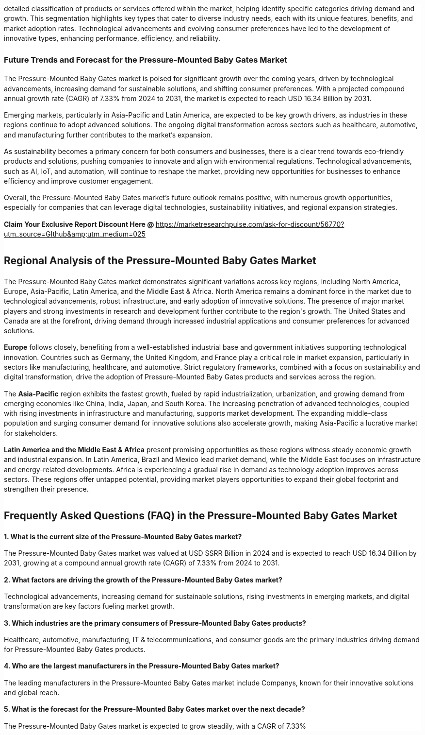 detailed classification of products or services offered within the market, helping identify specific categories driving demand and growth. This segmentation highlights key types that cater to diverse industry needs, each with its unique features, benefits, and market adoption rates. Technological advancements and evolving consumer preferences have led to the development of innovative types, enhancing performance, efficiency, and reliability.</p><h3>Future Trends and Forecast for the Pressure-Mounted Baby Gates Market</h3><p>The Pressure-Mounted Baby Gates market is poised for significant growth over the coming years, driven by technological advancements, increasing demand for sustainable solutions, and shifting consumer preferences. With a projected compound annual growth rate (CAGR) of 7.33% from 2024 to 2031, the market is expected to reach USD 16.34 Billion by 2031.</p><p>Emerging markets, particularly in Asia-Pacific and Latin America, are expected to be key growth drivers, as industries in these regions continue to adopt advanced solutions. The ongoing digital transformation across sectors such as healthcare, automotive, and manufacturing further contributes to the market&rsquo;s expansion.</p><p>As sustainability becomes a primary concern for both consumers and businesses, there is a clear trend towards eco-friendly products and solutions, pushing companies to innovate and align with environmental regulations. Technological advancements, such as AI, IoT, and automation, will continue to reshape the market, providing new opportunities for businesses to enhance efficiency and improve customer engagement.</p><p>Overall, the Pressure-Mounted Baby Gates market&rsquo;s future outlook remains positive, with numerous growth opportunities, especially for companies that can leverage digital technologies, sustainability initiatives, and regional expansion strategies.</p><p><strong>Claim Your Exclusive Report Discount Here @ </strong><a href="https://marketresearchpulse.com/ask-for-discount/56770?utm_source=GIthub&amp;utm_medium=025">https://marketresearchpulse.com/ask-for-discount/56770?utm_source=GIthub&amp;utm_medium=025</a></p><h2><strong>Regional Analysis of the Pressure-Mounted Baby Gates Market</strong></h2><p>The Pressure-Mounted Baby Gates market demonstrates significant variations across key regions, including North America, Europe, Asia-Pacific, Latin America, and the Middle East &amp; Africa. North America remains a dominant force in the market due to technological advancements, robust infrastructure, and early adoption of innovative solutions. The presence of major market players and strong investments in research and development further contribute to the region's growth. The United States and Canada are at the forefront, driving demand through increased industrial applications and consumer preferences for advanced solutions.</p><p><strong>Europe</strong> follows closely, benefiting from a well-established industrial base and government initiatives supporting technological innovation. Countries such as Germany, the United Kingdom, and France play a critical role in market expansion, particularly in sectors like manufacturing, healthcare, and automotive. Strict regulatory frameworks, combined with a focus on sustainability and digital transformation, drive the adoption of Pressure-Mounted Baby Gates products and services across the region.</p><p>The <strong>Asia-Pacific</strong> region exhibits the fastest growth, fueled by rapid industrialization, urbanization, and growing demand from emerging economies like China, India, Japan, and South Korea. The increasing penetration of advanced technologies, coupled with rising investments in infrastructure and manufacturing, supports market development. The expanding middle-class population and surging consumer demand for innovative solutions also accelerate growth, making Asia-Pacific a lucrative market for stakeholders.</p><p><strong>Latin America and the Middle East &amp; Africa</strong> present promising opportunities as these regions witness steady economic growth and industrial expansion. In Latin America, Brazil and Mexico lead market demand, while the Middle East focuses on infrastructure and energy-related developments. Africa is experiencing a gradual rise in demand as technology adoption improves across sectors. These regions offer untapped potential, providing market players opportunities to expand their global footprint and strengthen their presence.</p><h2><strong>Frequently Asked Questions (FAQ) in the Pressure-Mounted Baby Gates Market</strong></h2><p><strong>1. What is the current size of the Pressure-Mounted Baby Gates market?</strong></p><p>The Pressure-Mounted Baby Gates market was valued at USD SSRR Billion in 2024 and is expected to reach USD 16.34 Billion by 2031, growing at a compound annual growth rate (CAGR) of 7.33% from 2024 to 2031.</p><p><strong>2. What factors are driving the growth of the Pressure-Mounted Baby Gates market?</strong></p><p>Technological advancements, increasing demand for sustainable solutions, rising investments in emerging markets, and digital transformation are key factors fueling market growth.</p><p><strong>3. Which industries are the primary consumers of Pressure-Mounted Baby Gates products?</strong></p><p>Healthcare, automotive, manufacturing, IT &amp; telecommunications, and consumer goods are the primary industries driving demand for Pressure-Mounted Baby Gates products.</p><p><strong>4. Who are the largest manufacturers in the Pressure-Mounted Baby Gates market?</strong></p><p>The leading manufacturers in the Pressure-Mounted Baby Gates market include Companys, known for their innovative solutions and global reach.</p><p><strong>5. What is the forecast for the Pressure-Mounted Baby Gates market over the next decade?</strong></p><p>The Pressure-Mounted Baby Gates market is expected to grow steadily, with a CAGR of 7.33%